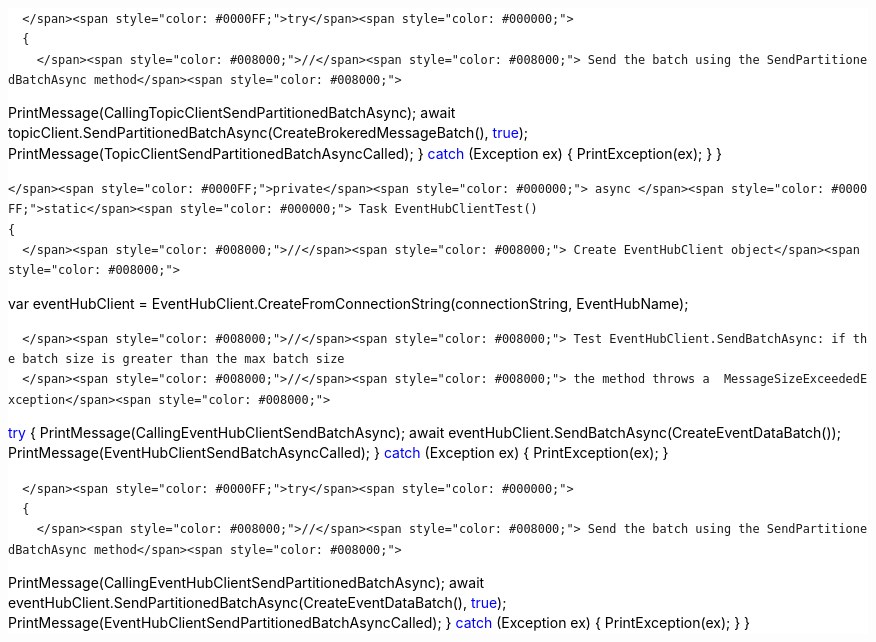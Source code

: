       </span><span style="color: #0000FF;">try</span><span style="color: #000000;">
      {
        </span><span style="color: #008000;">//</span><span style="color: #008000;"> Send the batch using the SendPartitionedBatchAsync method</span><span style="color: #008000;">
</span><span style="color: #000000;">        PrintMessage(CallingTopicClientSendPartitionedBatchAsync);
        await topicClient.SendPartitionedBatchAsync(CreateBrokeredMessageBatch(), </span><span style="color: #0000FF;">true</span><span style="color: #000000;">);
        PrintMessage(TopicClientSendPartitionedBatchAsyncCalled);
      }
      </span><span style="color: #0000FF;">catch</span><span style="color: #000000;"> (Exception ex)
      {
        PrintException(ex);
      }
    }

    </span><span style="color: #0000FF;">private</span><span style="color: #000000;"> async </span><span style="color: #0000FF;">static</span><span style="color: #000000;"> Task EventHubClientTest()
    {
      </span><span style="color: #008000;">//</span><span style="color: #008000;"> Create EventHubClient object</span><span style="color: #008000;">
</span><span style="color: #000000;">      var eventHubClient </span><span style="color: #000000;">=</span><span style="color: #000000;"> EventHubClient.CreateFromConnectionString(connectionString, EventHubName);

      </span><span style="color: #008000;">//</span><span style="color: #008000;"> Test EventHubClient.SendBatchAsync: if the batch size is greater than the max batch size
      </span><span style="color: #008000;">//</span><span style="color: #008000;"> the method throws a  MessageSizeExceededException</span><span style="color: #008000;">
</span><span style="color: #000000;">      </span><span style="color: #0000FF;">try</span><span style="color: #000000;">
      {
        PrintMessage(CallingEventHubClientSendBatchAsync);
        await eventHubClient.SendBatchAsync(CreateEventDataBatch());
        PrintMessage(EventHubClientSendBatchAsyncCalled);
      }
      </span><span style="color: #0000FF;">catch</span><span style="color: #000000;"> (Exception ex)
      {
        PrintException(ex);
      }

      </span><span style="color: #0000FF;">try</span><span style="color: #000000;">
      {
        </span><span style="color: #008000;">//</span><span style="color: #008000;"> Send the batch using the SendPartitionedBatchAsync method</span><span style="color: #008000;">
</span><span style="color: #000000;">        PrintMessage(CallingEventHubClientSendPartitionedBatchAsync);
        await eventHubClient.SendPartitionedBatchAsync(CreateEventDataBatch(), </span><span style="color: #0000FF;">true</span><span style="color: #000000;">);
        PrintMessage(EventHubClientSendPartitionedBatchAsyncCalled);
      }
      </span><span style="color: #0000FF;">catch</span><span style="color: #000000;"> (Exception ex)
      {
        PrintException(ex);
      }
    }

